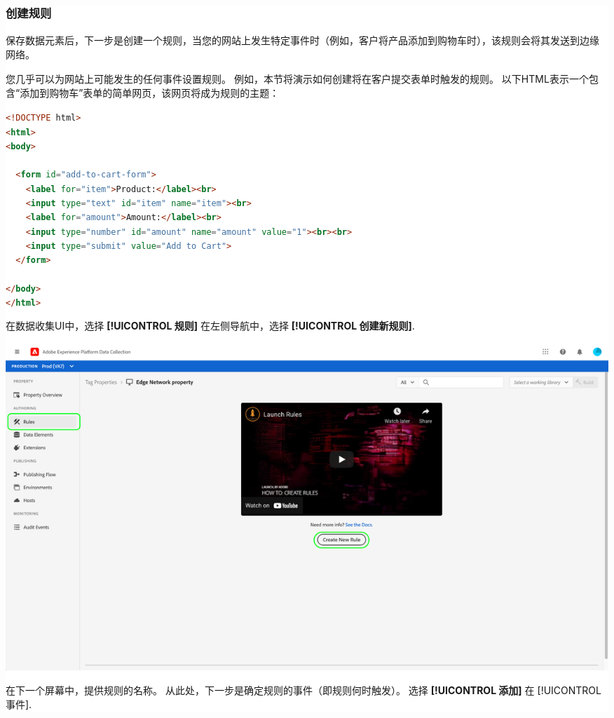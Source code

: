 ### 创建规则

保存数据元素后，下一步是创建一个规则，当您的网站上发生特定事件时（例如，客户将产品添加到购物车时），该规则会将其发送到边缘网络。

您几乎可以为网站上可能发生的任何事件设置规则。 例如，本节将演示如何创建将在客户提交表单时触发的规则。 以下HTML表示一个包含“添加到购物车”表单的简单网页，该网页将成为规则的主题：

```html
<!DOCTYPE html>
<html>
<body>

  <form id="add-to-cart-form">
    <label for="item">Product:</label><br>
    <input type="text" id="item" name="item"><br>
    <label for="amount">Amount:</label><br>
    <input type="number" id="amount" name="amount" value="1"><br><br>
    <input type="submit" value="Add to Cart">
  </form> 

</body>
</html>
```

在数据收集UI中，选择 **[!UICONTROL 规则]** 在左侧导航中，选择 **[!UICONTROL 创建新规则]**.

![规则](./images/e2e/rules.png)

在下一个屏幕中，提供规则的名称。 从此处，下一步是确定规则的事件（即规则何时触发）。 选择 **[!UICONTROL 添加]** 在 [!UICONTROL 事件].
